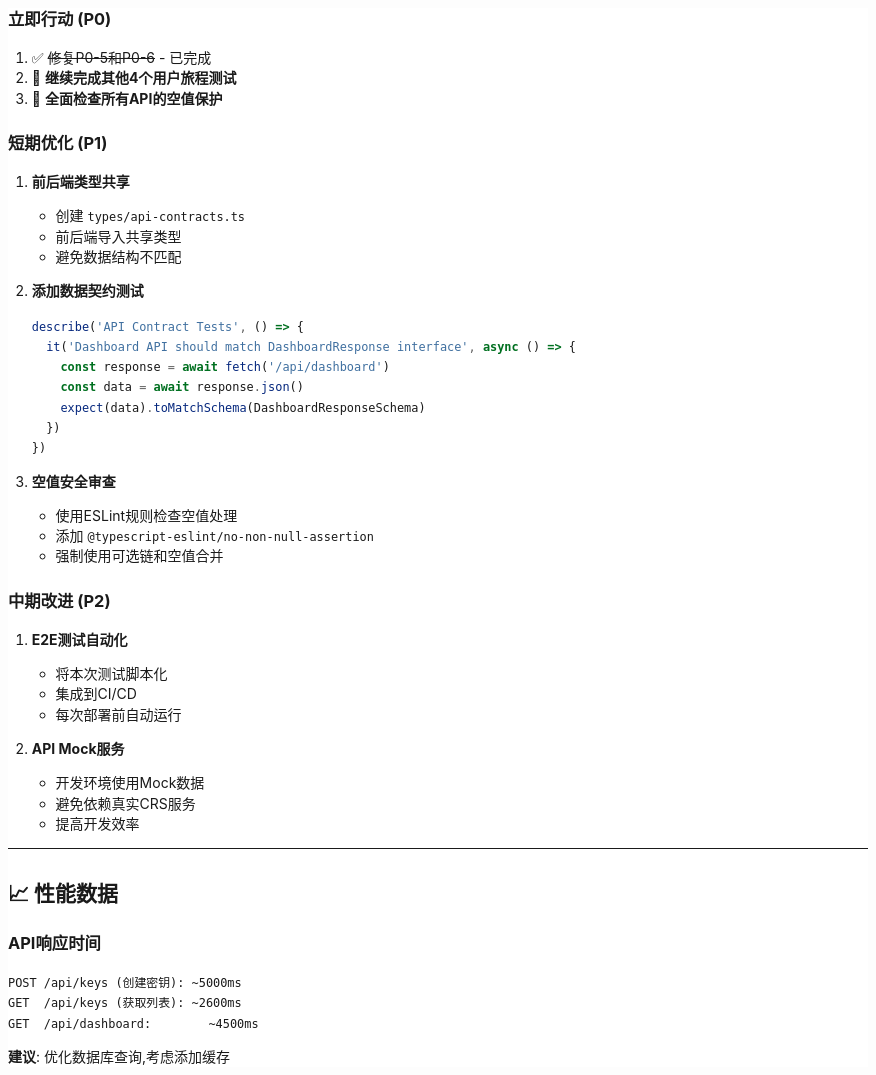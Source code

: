 ### 立即行动 (P0)

1. ✅ ~~修复P0-5和P0-6~~ - 已完成
2. 🔄 **继续完成其他4个用户旅程测试**
3. 🔄 **全面检查所有API的空值保护**

### 短期优化 (P1)

1. **前后端类型共享**
   - 创建 `types/api-contracts.ts`
   - 前后端导入共享类型
   - 避免数据结构不匹配

2. **添加数据契约测试**
   ```typescript
   describe('API Contract Tests', () => {
     it('Dashboard API should match DashboardResponse interface', async () => {
       const response = await fetch('/api/dashboard')
       const data = await response.json()
       expect(data).toMatchSchema(DashboardResponseSchema)
     })
   })
   ```

3. **空值安全审查**
   - 使用ESLint规则检查空值处理
   - 添加 `@typescript-eslint/no-non-null-assertion`
   - 强制使用可选链和空值合并

### 中期改进 (P2)

1. **E2E测试自动化**
   - 将本次测试脚本化
   - 集成到CI/CD
   - 每次部署前自动运行

2. **API Mock服务**
   - 开发环境使用Mock数据
   - 避免依赖真实CRS服务
   - 提高开发效率

---

## 📈 性能数据

### API响应时间
```
POST /api/keys (创建密钥): ~5000ms
GET  /api/keys (获取列表): ~2600ms
GET  /api/dashboard:        ~4500ms
```

**建议**: 优化数据库查询,考虑添加缓存
